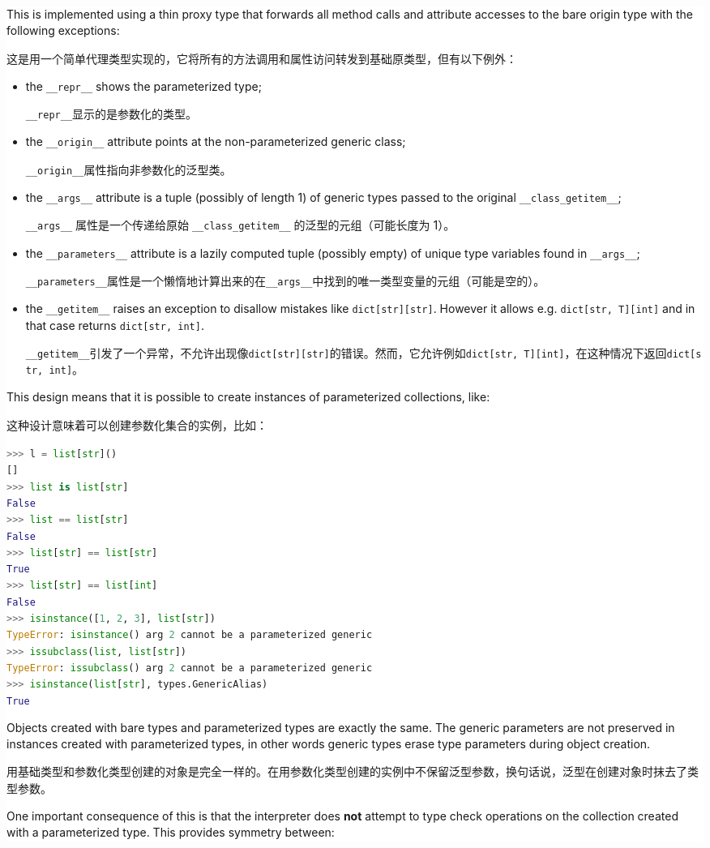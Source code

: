This is implemented using a thin proxy type that forwards all method calls and attribute accesses to the bare origin type with the following exceptions:

这是用一个简单代理类型实现的，它将所有的方法调用和属性访问转发到基础原类型，但有以下例外：

- the `__repr__` shows the parameterized type;

  `__repr__`显示的是参数化的类型。

- the `__origin__` attribute points at the non-parameterized generic class;

  `__origin__`属性指向非参数化的泛型类。

- the `__args__` attribute is a tuple (possibly of length 1) of generic types passed to the original `__class_getitem__`;

  `__args__` 属性是一个传递给原始 `__class_getitem__` 的泛型的元组（可能长度为 1）。

- the `__parameters__` attribute is a lazily computed tuple (possibly empty) of unique type variables found in `__args__`;

  `__parameters__`属性是一个懒惰地计算出来的在`__args__`中找到的唯一类型变量的元组（可能是空的）。

- the `__getitem__` raises an exception to disallow mistakes like `dict[str][str]`. However it allows e.g. `dict[str, T][int]` and in that case returns `dict[str, int]`.

  `__getitem__`引发了一个异常，不允许出现像`dict[str][str]`的错误。然而，它允许例如`dict[str, T][int]`，在这种情况下返回`dict[str, int]`。

This design means that it is possible to create instances of parameterized collections, like:

这种设计意味着可以创建参数化集合的实例，比如：

```python
>>> l = list[str]()
[]
>>> list is list[str]
False
>>> list == list[str]
False
>>> list[str] == list[str]
True
>>> list[str] == list[int]
False
>>> isinstance([1, 2, 3], list[str])
TypeError: isinstance() arg 2 cannot be a parameterized generic
>>> issubclass(list, list[str])
TypeError: issubclass() arg 2 cannot be a parameterized generic
>>> isinstance(list[str], types.GenericAlias)
True
```

Objects created with bare types and parameterized types are exactly the same. The generic parameters are not preserved in instances created with parameterized types, in other words generic types erase type parameters during object creation.

用基础类型和参数化类型创建的对象是完全一样的。在用参数化类型创建的实例中不保留泛型参数，换句话说，泛型在创建对象时抹去了类型参数。

One important consequence of this is that the interpreter does **not** attempt to type check operations on the collection created with a parameterized type. This provides symmetry between:

